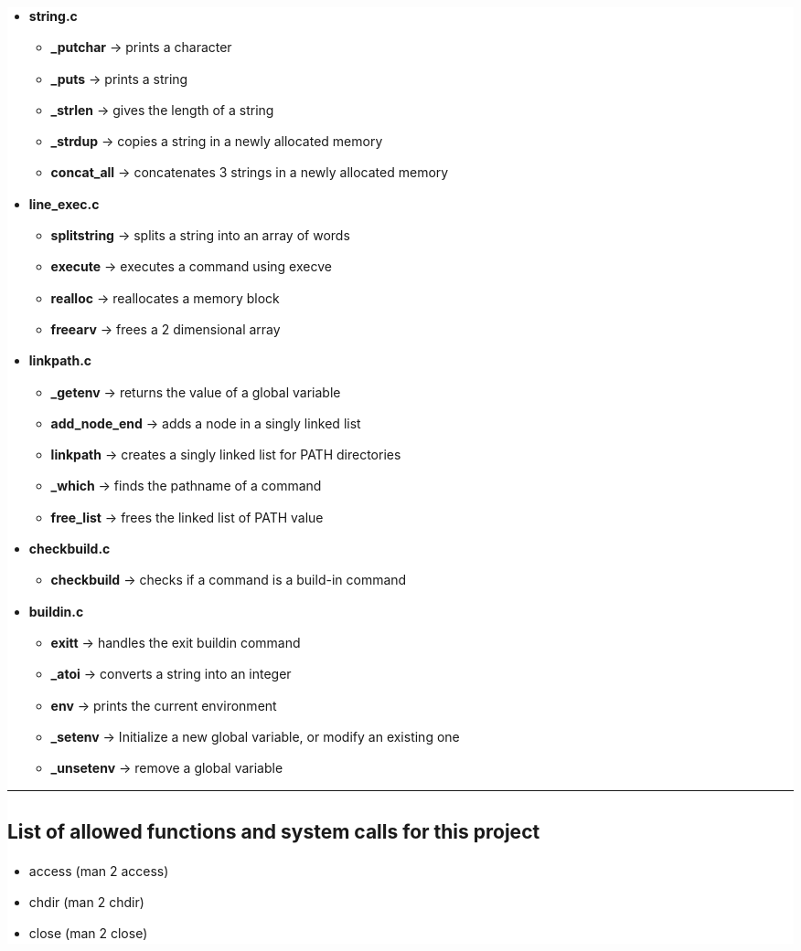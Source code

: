 - **string.c**

  - **\_putchar** -> prints a character

  - **\_puts** -> prints a string

  - **\_strlen** -> gives the length of a string

  - **\_strdup** -> copies a string in a newly allocated memory

  - **concat_all** -> concatenates 3 strings in a newly allocated memory

- **line_exec.c**

  - **splitstring** -> splits a string into an array of words

  - **execute** -> executes a command using execve

  - **realloc** -> reallocates a memory block

  - **freearv** -> frees a 2 dimensional array

- **linkpath.c**

  - **\_getenv** -> returns the value of a global variable

  - **add_node_end** -> adds a node in a singly linked list

  - **linkpath** -> creates a singly linked list for PATH directories

  - **\_which** -> finds the pathname of a command

  - **free_list** -> frees the linked list of PATH value

- **checkbuild.c**

  - **checkbuild** -> checks if a command is a build-in command

- **buildin.c**

  - **exitt** -> handles the exit buildin command

  - **\_atoi** -> converts a string into an integer

  - **env** -> prints the current environment

  - **\_setenv** -> Initialize a new global variable, or modify an existing one

  - **\_unsetenv** -> remove a global variable



---



## List of allowed functions and system calls for this project



- access (man 2 access)

- chdir (man 2 chdir)

- close (man 2 close)
